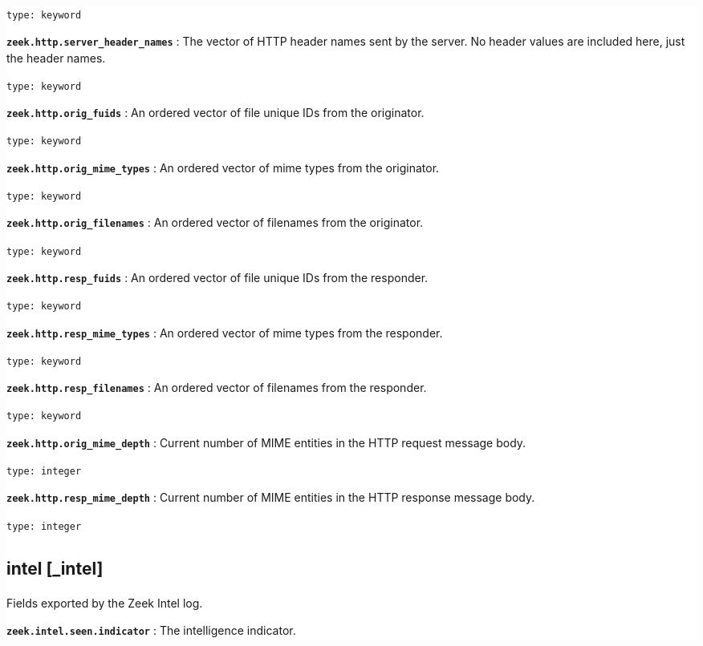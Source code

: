     type: keyword


**`zeek.http.server_header_names`**
:   The vector of HTTP header names sent by the server. No header values are included here, just the header names.

    type: keyword


**`zeek.http.orig_fuids`**
:   An ordered vector of file unique IDs from the originator.

    type: keyword


**`zeek.http.orig_mime_types`**
:   An ordered vector of mime types from the originator.

    type: keyword


**`zeek.http.orig_filenames`**
:   An ordered vector of filenames from the originator.

    type: keyword


**`zeek.http.resp_fuids`**
:   An ordered vector of file unique IDs from the responder.

    type: keyword


**`zeek.http.resp_mime_types`**
:   An ordered vector of mime types from the responder.

    type: keyword


**`zeek.http.resp_filenames`**
:   An ordered vector of filenames from the responder.

    type: keyword


**`zeek.http.orig_mime_depth`**
:   Current number of MIME entities in the HTTP request message body.

    type: integer


**`zeek.http.resp_mime_depth`**
:   Current number of MIME entities in the HTTP response message body.

    type: integer


## intel [_intel]

Fields exported by the Zeek Intel log.

**`zeek.intel.seen.indicator`**
:   The intelligence indicator.
